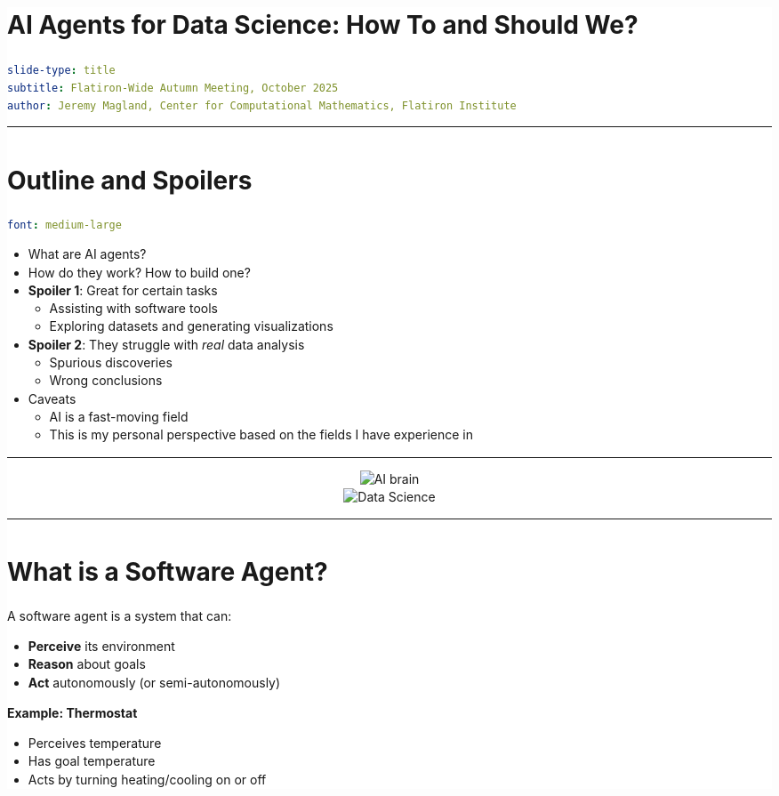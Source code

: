 # AI Agents for Data Science: How To and Should We?

```yaml slide-metadata
slide-type: title
subtitle: Flatiron-Wide Autumn Meeting, October 2025
author: Jeremy Magland, Center for Computational Mathematics, Flatiron Institute
```

---

# Outline and Spoilers

```yaml section-metadata
font: medium-large
```
* What are AI agents?
* How do they work? How to build one?
* **Spoiler 1**: Great for certain tasks
    - Assisting with software tools
    - Exploring datasets and generating visualizations
* **Spoiler 2**: They struggle with *real* data analysis
    - Spurious discoveries
    - Wrong conclusions
* Caveats
    - AI is a fast-moving field
    - This is my personal perspective based on the fields I have experience in

* * *

<div style="text-align: center;">
<img src="https://upload.wikimedia.org/wikipedia/commons/6/64/Dall-e_3_%28jan_%2724%29_artificial_intelligence_icon.png" alt="AI brain" height="300px"></img>
</div>
<div style="text-align: center;">
<img src="https://upload.wikimedia.org/wikipedia/commons/3/38/Data_Science.png" alt="Data Science" height="300px"></img>
</div>

---

# What is a Software Agent?

A software agent is a system that can:
* **Perceive** its environment
* **Reason** about goals
* **Act** autonomously (or semi-autonomously)

**Example: Thermostat**
* Perceives temperature
* Has goal temperature
* Acts by turning heating/cooling on or off
